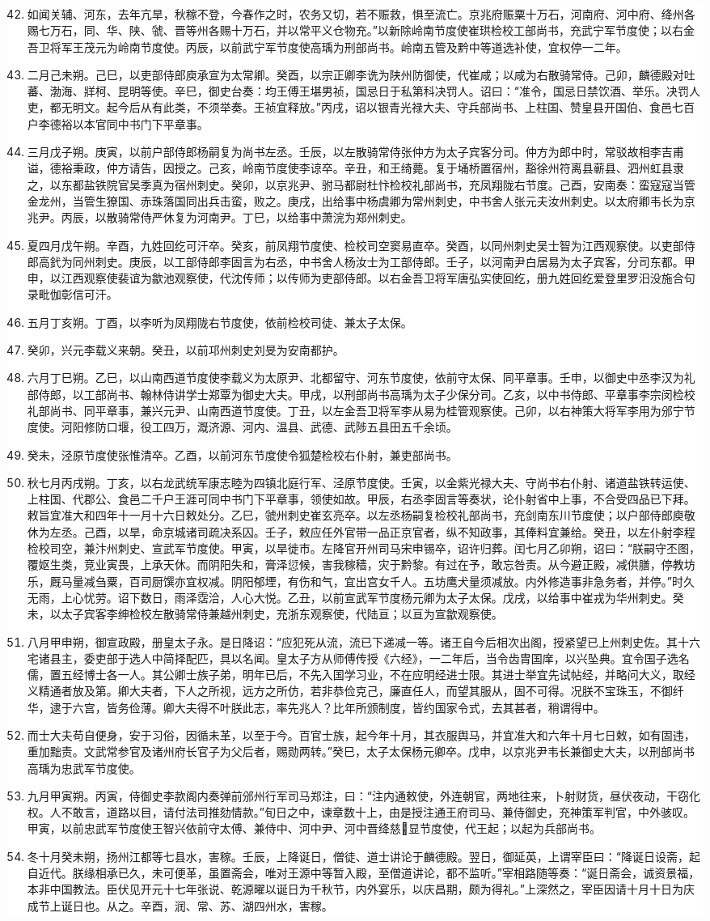 42. <span id="本纪第十七下_文宗下-42"></span>
如闻关辅、河东，去年亢旱，秋稼不登，今春作之时，农务又切，若不赈救，惧至流亡。京兆府赈粟十万石，河南府、河中府、绛州各赐七万石，同、华、陕、虢、晋等州各赐十万石，并以常平义仓物充。”以新除岭南节度使崔珙检校工部尚书，充武宁军节度使；以右金吾卫将军王茂元为岭南节度使。丙辰，以前武宁军节度使高瑀为刑部尚书。岭南五管及黔中等道选补使，宜权停一二年。

43. <span id="本纪第十七下_文宗下-43"></span>
二月己未朔。己巳，以吏部侍郎庾承宣为太常卿。癸酉，以宗正卿李诜为陕州防御使，代崔咸；以咸为右散骑常侍。己卯，麟德殿对吐蕃、渤海、牂柯、昆明等使。辛巳，御史台奏：均王傅王堪男祯，国忌日于私第科决罚人。诏曰：“准令，国忌日禁饮酒、举乐。决罚人吏，都无明文。起今后从有此类，不须举奏。王祯宜释放。”丙戌，诏以银青光禄大夫、守兵部尚书、上柱国、赞皇县开国伯、食邑七百户李德裕以本官同中书门下平章事。

44. <span id="本纪第十七下_文宗下-44"></span>
三月戊子朔。庚寅，以前户部侍郎杨嗣复为尚书左丞。壬辰，以左散骑常侍张仲方为太子宾客分司。仲方为郎中时，常驳故相李吉甫谥，德裕秉政，仲方请告，因授之。己亥，岭南节度使李谅卒。辛丑，和王绮薨。复于埇桥置宿州，豁徐州符离县蕲县、泗州虹县隶之，以东都盐铁院官吴季真为宿州刺史。癸卯，以京兆尹、驸马都尉杜忭检校礼部尚书，充凤翔陇右节度。己酉，安南奏：蛮寇寇当管金龙州，当管生獠国、赤珠落国同出兵击蛮，败之。庚戌，出给事中杨虞卿为常州刺史，中书舍人张元夫汝州刺史。以太府卿韦长为京兆尹。丙辰，以散骑常侍严休复为河南尹。丁巳，以给事中萧浣为郑州刺史。

45. <span id="本纪第十七下_文宗下-45"></span>
夏四月戊午朔。辛酉，九姓回纥可汗卒。癸亥，前凤翔节度使、检校司空窦易直卒。癸酉，以同州刺史吴士智为江西观察使。以吏部侍郎高釴为同州刺史。庚辰，以工部侍郎李固言为右丞，中书舍人杨汝士为工部侍郎。壬子，以河南尹白居易为太子宾客，分司东都。甲申，以江西观察使裴谊为歙池观察使，代沈传师；以传师为吏部侍郎。以右金吾卫将军唐弘实使回纥，册九姓回纥爱登里罗汨没施合句录毗伽彰信可汗。

46. <span id="本纪第十七下_文宗下-46"></span>
五月丁亥朔。丁酉，以李听为凤翔陇右节度使，依前检校司徒、兼太子太保。

47. <span id="本纪第十七下_文宗下-47"></span>
癸卯，兴元李载义来朝。癸丑，以前邛州刺史刘旻为安南都护。

48. <span id="本纪第十七下_文宗下-48"></span>
六月丁巳朔。乙巳，以山南西道节度使李载义为太原尹、北都留守、河东节度使，依前守太保、同平章事。壬申，以御史中丞李汉为礼部侍郎，以工部尚书、翰林侍讲学士郑覃为御史大夫。甲戌，以刑部尚书高瑀为太子少保分司。乙亥，以中书侍郎、平章事李宗闵检校礼部尚书、同平章事，兼兴元尹、山南西道节度使。丁丑，以左金吾卫将军李从易为桂管观察使。己卯，以右神策大将军李用为邠宁节度使。河阳修防口堰，役工四万，溉济源、河内、温县、武德、武陟五县田五千余顷。

49. <span id="本纪第十七下_文宗下-49"></span>
癸未，泾原节度使张惟清卒。乙酉，以前河东节度使令狐楚检校右仆射，兼吏部尚书。

50. <span id="本纪第十七下_文宗下-50"></span>
秋七月丙戌朔。丁亥，以右龙武统军康志睦为四镇北庭行军、泾原节度使。壬寅，以金紫光禄大夫、守尚书右仆射、诸道盐铁转运使、上柱国、代郡公、食邑二千户王涯可同中书门下平章事，领使如故。甲辰，右丞李固言等奏状，论仆射省中上事，不合受四品已下拜。敕旨宜准大和四年十一月十六日敕处分。乙巳，虢州刺史崔玄亮卒。以左丞杨嗣复检校礼部尚书，充剑南东川节度使；以户部侍郎庾敬休为左丞。己酉，以旱，命京城诸司疏决系囚。壬子，敕应任外官带一品正京官者，纵不知政事，其俸料宜兼给。癸丑，以左仆射李程检校司空，兼汴州刺史、宣武军节度使。甲寅，以旱徙市。左降官开州司马宋申锡卒，诏许归葬。闰七月乙卯朔，诏曰：“朕嗣守丕图，覆妪生类，竞业寅畏，上承天休。而阴阳失和，膏泽愆候，害我稼穑，灾于黔黎。有过在予，敢忘咎责。从今避正殿，减供膳，停教坊乐，厩马量减刍粟，百司厨馔亦宜权减。阴阳郁堙，有伤和气，宜出宫女千人。五坊鹰犬量须减放。内外修造事非急务者，并停。”时久无雨，上心忧劳。诏下数日，雨泽霑洽，人心大悦。乙丑，以前宣武军节度杨元卿为太子太保。戊戌，以给事中崔戎为华州刺史。癸未，以太子宾客李绅检校左散骑常侍兼越州刺史，充浙东观察使，代陆亘；以亘为宣歙观察使。

51. <span id="本纪第十七下_文宗下-51"></span>
八月甲申朔，御宣政殿，册皇太子永。是日降诏：“应犯死从流，流已下递减一等。诸王自今后相次出阁，授紧望已上州刺史佐。其十六宅诸县主，委吏部于选人中简择配匹，具以名闻。皇太子方从师傅传授《六经》，一二年后，当令齿胄国庠，以兴坠典。宜令国子选名儒，置五经博士各一人。其公卿士族子弟，明年已后，不先入国学习业，不在应明经进士限。其进士举宜先试帖经，并略问大义，取经义精通者放及第。卿大夫者，下人之所视，远方之所仿，若非恭俭克己，廉直任人，而望其服从，固不可得。况朕不宝珠玉，不御纤华，逮于六宫，皆务俭薄。卿大夫得不叶朕此志，率先兆人？比年所颁制度，皆约国家令式，去其甚者，稍谓得中。

52. <span id="本纪第十七下_文宗下-52"></span>
而士大夫苟自便身，安于习俗，因循未革，以至于今。百官士族，起今年十月，其衣服舆马，并宜准大和六年十月七日敕，如有固违，重加黜责。文武常参官及诸州府长官子为父后者，赐勋两转。”癸巳，太子太保杨元卿卒。戊申，以京兆尹韦长兼御史大夫，以刑部尚书高瑀为忠武军节度使。

53. <span id="本纪第十七下_文宗下-53"></span>
九月甲寅朔。丙寅，侍御史李款阁内奏弹前邠州行军司马郑注，曰：“注内通敕使，外连朝官，两地往来，卜射财货，昼伏夜动，干窃化权。人不敢言，道路以目，请付法司推劾情款。”旬日之中，谏章数十上，由是授注通王府司马、兼侍御史，充神策军判官，中外骇叹。甲寅，以前忠武军节度使王智兴依前守太傅、兼侍中、河中尹、河中晋绛慈显节度使，代王起；以起为兵部尚书。

54. <span id="本纪第十七下_文宗下-54"></span>
冬十月癸未朔，扬州江都等七县水，害稼。壬辰，上降诞日，僧徒、道士讲论于麟德殿。翌日，御延英，上谓宰臣曰：“降诞日设斋，起自近代。朕缘相承已久，未可便革，虽置斋会，唯对王源中等暂入殿，至僧道讲论，都不监听。”宰相路随等奏：“诞日斋会，诚资景福，本非中国教法。臣伏见开元十七年张说、乾源曜以诞日为千秋节，内外宴乐，以庆昌期，颇为得礼。”上深然之，宰臣因请十月十日为庆成节上诞日也。从之。辛酉，润、常、苏、湖四州水，害稼。
